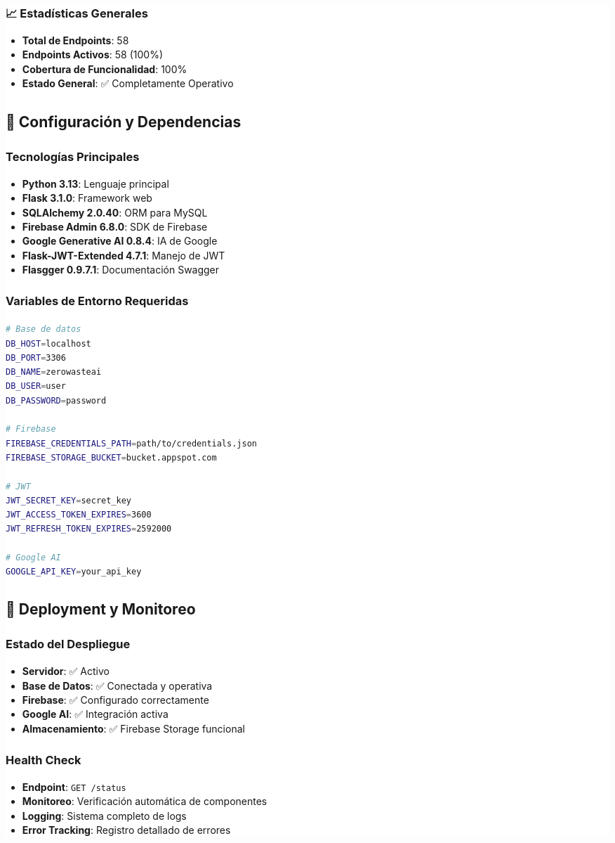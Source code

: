 ### 📈 Estadísticas Generales
- **Total de Endpoints**: 58
- **Endpoints Activos**: 58 (100%)
- **Cobertura de Funcionalidad**: 100%
- **Estado General**: ✅ Completamente Operativo

## 🔧 Configuración y Dependencias

### Tecnologías Principales
- **Python 3.13**: Lenguaje principal
- **Flask 3.1.0**: Framework web
- **SQLAlchemy 2.0.40**: ORM para MySQL
- **Firebase Admin 6.8.0**: SDK de Firebase
- **Google Generative AI 0.8.4**: IA de Google
- **Flask-JWT-Extended 4.7.1**: Manejo de JWT
- **Flasgger 0.9.7.1**: Documentación Swagger

### Variables de Entorno Requeridas
```bash
# Base de datos
DB_HOST=localhost
DB_PORT=3306
DB_NAME=zerowasteai
DB_USER=user
DB_PASSWORD=password

# Firebase
FIREBASE_CREDENTIALS_PATH=path/to/credentials.json
FIREBASE_STORAGE_BUCKET=bucket.appspot.com

# JWT
JWT_SECRET_KEY=secret_key
JWT_ACCESS_TOKEN_EXPIRES=3600
JWT_REFRESH_TOKEN_EXPIRES=2592000

# Google AI
GOOGLE_API_KEY=your_api_key
```

## 🚀 Deployment y Monitoreo

### Estado del Despliegue
- **Servidor**: ✅ Activo
- **Base de Datos**: ✅ Conectada y operativa
- **Firebase**: ✅ Configurado correctamente
- **Google AI**: ✅ Integración activa
- **Almacenamiento**: ✅ Firebase Storage funcional

### Health Check
- **Endpoint**: `GET /status`
- **Monitoreo**: Verificación automática de componentes
- **Logging**: Sistema completo de logs
- **Error Tracking**: Registro detallado de errores
